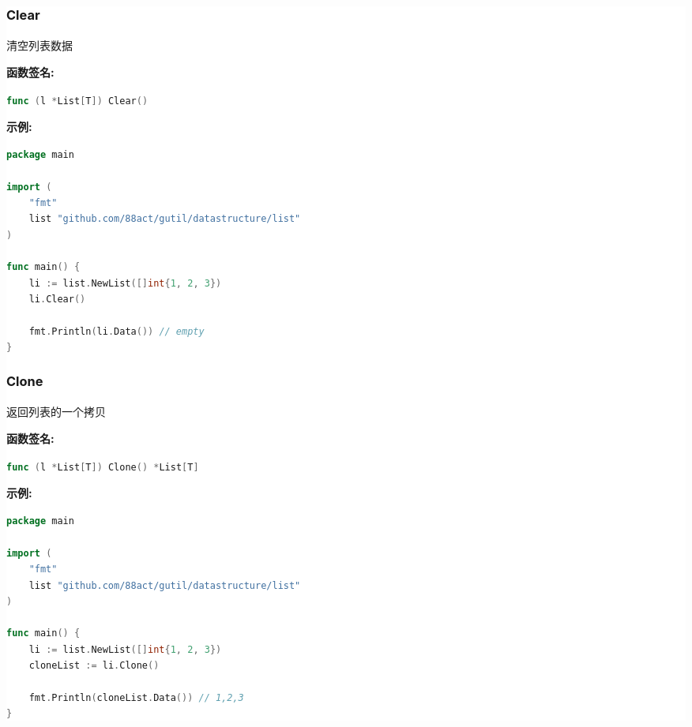 


### <span id="Clear">Clear</span>
<p>清空列表数据</p>

<b>函数签名:</b>

```go
func (l *List[T]) Clear()
```
<b>示例:</b>

```go
package main

import (
    "fmt"
    list "github.com/88act/gutil/datastructure/list"
)

func main() {
    li := list.NewList([]int{1, 2, 3})
    li.Clear()

    fmt.Println(li.Data()) // empty
}
```



### <span id="Clone">Clone</span>
<p>返回列表的一个拷贝</p>

<b>函数签名:</b>

```go
func (l *List[T]) Clone() *List[T]
```
<b>示例:</b>

```go
package main

import (
    "fmt"
    list "github.com/88act/gutil/datastructure/list"
)

func main() {
    li := list.NewList([]int{1, 2, 3})
    cloneList := li.Clone()

    fmt.Println(cloneList.Data()) // 1,2,3
}
```

